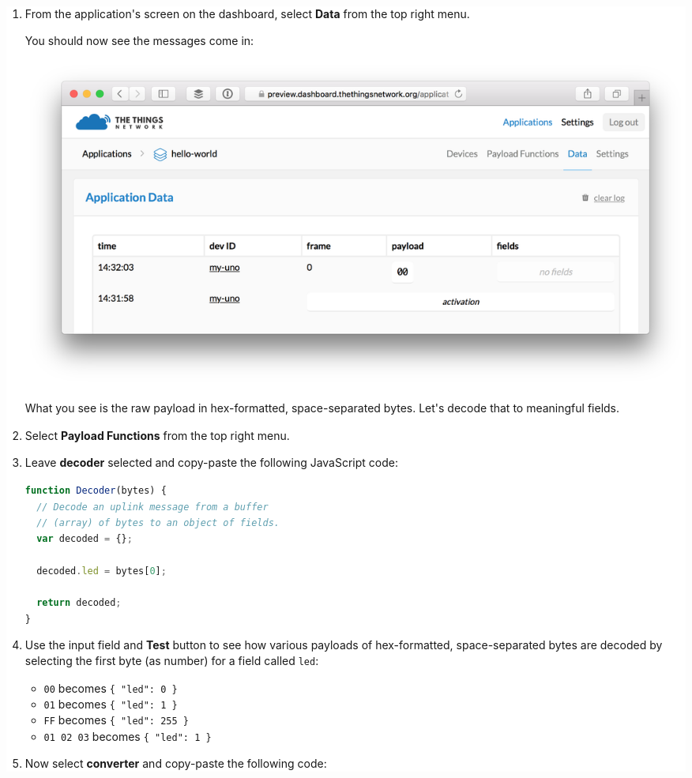 1.  From the application's screen on the dashboard, select **Data** from the top right menu.

    You should now see the messages come in:

    ![Application Data](dashboard-data.png)

    What you see is the raw payload in hex-formatted, space-separated bytes. Let's decode that to meaningful fields.

2.  Select **Payload Functions** from the top right menu.
3.  Leave **decoder** selected and copy-paste the following JavaScript code:

    ```js
    function Decoder(bytes) {
      // Decode an uplink message from a buffer
      // (array) of bytes to an object of fields.
      var decoded = {};
    
      decoded.led = bytes[0];
    
      return decoded;
    }
    ```
    
4.  Use the input field and **Test** button to see how various payloads of hex-formatted, space-separated bytes are decoded by selecting the first byte (as number) for a field called `led`:

    * `00` becomes `{ "led": 0 }`
    * `01` becomes `{ "led": 1 }`
    * `FF` becomes `{ "led": 255 }`
    * `01 02 03` becomes `{ "led": 1 }`

5.  Now select **converter** and copy-paste the following code:
